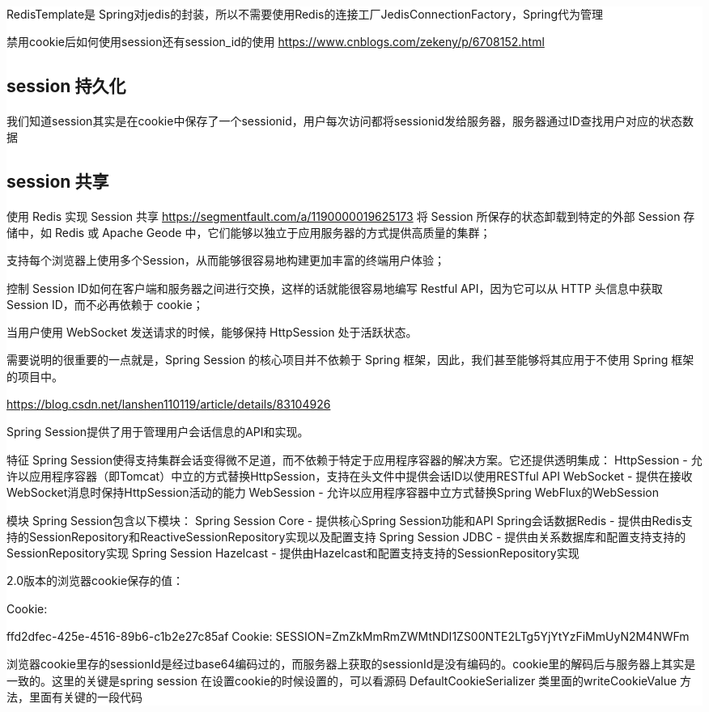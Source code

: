 RedisTemplate是 Spring对jedis的封装，所以不需要使用Redis的连接工厂JedisConnectionFactory，Spring代为管理






禁用cookie后如何使用session还有session_id的使用
https://www.cnblogs.com/zekeny/p/6708152.html


## session 持久化
我们知道session其实是在cookie中保存了一个sessionid，用户每次访问都将sessionid发给服务器，服务器通过ID查找用户对应的状态数据


## session 共享
使用 Redis 实现 Session 共享
https://segmentfault.com/a/1190000019625173
将 Session 所保存的状态卸载到特定的外部 Session 存储中，如 Redis 或 Apache Geode
中，它们能够以独立于应用服务器的方式提供高质量的集群； 

支持每个浏览器上使用多个Session，从而能够很容易地构建更加丰富的终端用户体验；

控制 Session ID如何在客户端和服务器之间进行交换，这样的话就能很容易地编写 Restful API，因为它可以从 HTTP 头信息中获取 Session
ID，而不必再依赖于 cookie； 

当用户使用 WebSocket 发送请求的时候，能够保持 HttpSession 处于活跃状态。

需要说明的很重要的一点就是，Spring Session 的核心项目并不依赖于 Spring 框架，因此，我们甚至能够将其应用于不使用
Spring 框架的项目中。

https://blog.csdn.net/lanshen110119/article/details/83104926



Spring Session提供了用于管理用户会话信息的API和实现。

特征
Spring Session使得支持集群会话变得微不足道，而不依赖于特定于应用程序容器的解决方案。它还提供透明集成：
HttpSession - 允许以应用程序容器（即Tomcat）中立的方式替换HttpSession，支持在头文件中提供会话ID以使用RESTful API
WebSocket - 提供在接收WebSocket消息时保持HttpSession活动的能力
WebSession - 允许以应用程序容器中立方式替换Spring WebFlux的WebSession

模块
Spring Session包含以下模块：
Spring Session Core - 提供核心Spring Session功能和API
Spring会话数据Redis - 提供由Redis支持的SessionRepository和ReactiveSessionRepository实现以及配置支持
Spring Session JDBC - 提供由关系数据库和配置支持支持的SessionRepository实现
Spring Session Hazelcast - 提供由Hazelcast和配置支持支持的SessionRepository实现



2.0版本的浏览器cookie保存的值：

Cookie:

ffd2dfec-425e-4516-89b6-c1b2e27c85af
Cookie: SESSION=ZmZkMmRmZWMtNDI1ZS00NTE2LTg5YjYtYzFiMmUyN2M4NWFm


浏览器cookie里存的sessionId是经过base64编码过的，而服务器上获取的sessionId是没有编码的。cookie里的解码后与服务器上其实是一致的。这里的关键是spring session 在设置cookie的时候设置的，可以看源码 DefaultCookieSerializer 类里面的writeCookieValue 方法，里面有关键的一段代码
